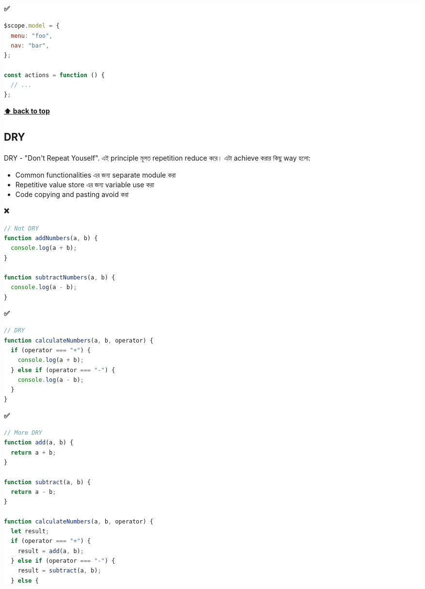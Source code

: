 **✅**

```javascript
$scope.model = {
  menu: "foo",
  nav: "bar",
};

const actions = function () {
  // ...
};
```

**[⬆ back to top](#table-of-contents)**

## **DRY**

DRY - "Don't Repeat Youself". এই principle মূলত repetition reduce করে। এটা achieve করার কিছু way হলো:

- Common functionalities এর জন্য separate module করা
- Repetitive value store এর জন্য variable use করা
- Code copying and pasting avoid করা

**❌**

```javascript
// Not DRY
function addNumbers(a, b) {
  console.log(a + b);
}

function subtractNumbers(a, b) {
  console.log(a - b);
}
```

**✅**

```javascript
// DRY
function calculateNumbers(a, b, operator) {
  if (operator === "+") {
    console.log(a + b);
  } else if (operator === "-") {
    console.log(a - b);
  }
}
```

**✅**

```javascript
// More DRY
function add(a, b) {
  return a + b;
}

function subtract(a, b) {
  return a - b;
}

function calculateNumbers(a, b, operator) {
  let result;
  if (operator === "+") {
    result = add(a, b);
  } else if (operator === "-") {
    result = subtract(a, b);
  } else {
```